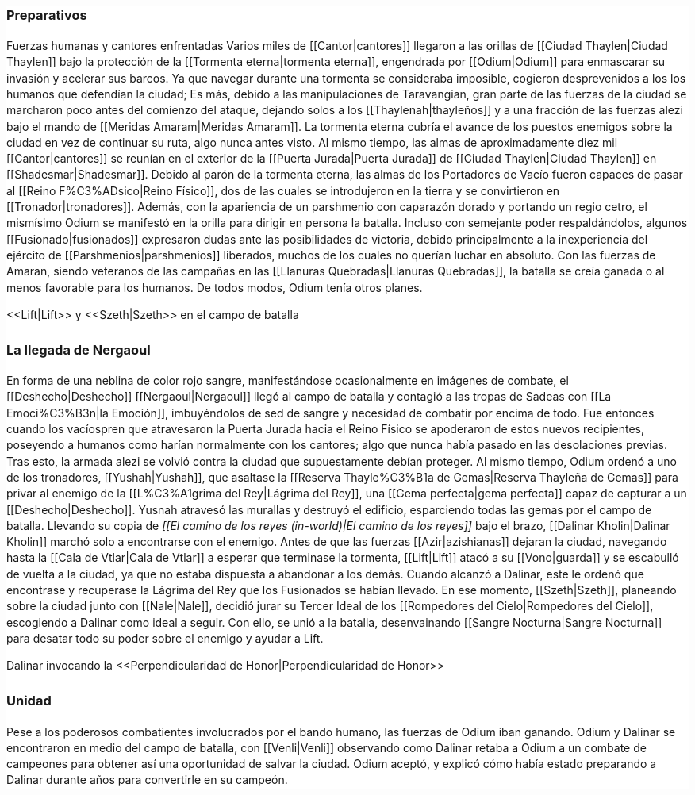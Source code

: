 ### Preparativos
  Fuerzas humanas y cantores enfrentadas
Varios miles de [[Cantor\|cantores]] llegaron a las orillas de [[Ciudad Thaylen\|Ciudad Thaylen]] bajo la protección de la [[Tormenta eterna\|tormenta eterna]], engendrada por [[Odium\|Odium]] para enmascarar su invasión y acelerar sus barcos. Ya que navegar durante una tormenta se consideraba imposible, cogieron desprevenidos a los los humanos que defendían la ciudad; Es más, debido a las manipulaciones de Taravangian, gran parte de las fuerzas de la ciudad se marcharon poco antes del comienzo del ataque, dejando solos a los [[Thaylenah\|thayleños]] y a una fracción de las fuerzas alezi bajo el mando de [[Meridas Amaram\|Meridas Amaram]]. La tormenta eterna cubría el avance de los puestos enemigos sobre la ciudad en vez de continuar su ruta, algo nunca antes visto.
Al mismo tiempo, las almas de aproximadamente diez mil [[Cantor\|cantores]] se reunían en el exterior de la [[Puerta Jurada\|Puerta Jurada]] de [[Ciudad Thaylen\|Ciudad Thaylen]] en [[Shadesmar\|Shadesmar]]. Debido al parón de la tormenta eterna, las almas de los Portadores de Vacío fueron capaces de pasar al [[Reino F%C3%ADsico\|Reino Físico]], dos de las cuales se introdujeron en la tierra y se convirtieron en [[Tronador\|tronadores]]. Además, con la apariencia de un parshmenio con caparazón dorado y portando un regio cetro, el mismísimo Odium se manifestó en la orilla para dirigir en persona la batalla.
Incluso con semejante poder respaldándolos, algunos [[Fusionado\|fusionados]] expresaron dudas ante las posibilidades de victoria, debido principalmente a la inexperiencia del ejército de [[Parshmenios\|parshmenios]] liberados, muchos de los cuales no querían luchar en absoluto. Con las fuerzas de Amaran, siendo veteranos de las campañas en las [[Llanuras Quebradas\|Llanuras Quebradas]], la batalla se creía ganada o al menos favorable para los humanos. De todos modos, Odium tenía otros planes.

  <<Lift\|Lift>> y <<Szeth\|Szeth>> en el campo de batalla
### La llegada de Nergaoul
En forma de una neblina de color rojo sangre, manifestándose ocasionalmente en imágenes de combate, el [[Deshecho\|Deshecho]] [[Nergaoul\|Nergaoul]] llegó al campo de batalla y contagió a las tropas de Sadeas con [[La Emoci%C3%B3n\|la Emoción]], imbuyéndolos de sed de sangre y necesidad de combatir por encima de todo. Fue entonces cuando los vacíospren que atravesaron la Puerta Jurada hacia el Reino Físico se apoderaron de estos nuevos recipientes, poseyendo a humanos como harían normalmente con los cantores; algo que nunca había pasado en las desolaciones previas. Tras esto, la armada alezi se volvió contra la ciudad que supuestamente debían proteger.
Al mismo tiempo, Odium ordenó a uno de los tronadores, [[Yushah\|Yushah]], que asaltase la [[Reserva Thayle%C3%B1a de Gemas\|Reserva Thayleña de Gemas]] para privar al enemigo de la [[L%C3%A1grima del Rey\|Lágrima del Rey]], una [[Gema perfecta\|gema perfecta]] capaz de capturar a un [[Deshecho\|Deshecho]]. Yusnah atravesó las murallas y destruyó el edificio, esparciendo todas las gemas por el campo de batalla.
Llevando su copia de *[[El camino de los reyes (in-world)\|El camino de los reyes]]* bajo el brazo, [[Dalinar Kholin\|Dalinar Kholin]] marchó solo a encontrarse con el enemigo. Antes de que las fuerzas [[Azir\|azishianas]] dejaran la ciudad, navegando hasta la [[Cala de Vtlar\|Cala de Vtlar]] a esperar que terminase la tormenta, [[Lift\|Lift]] atacó a su [[Vono\|guarda]] y se escabulló de vuelta a la ciudad, ya que no estaba dispuesta a abandonar a los demás. Cuando alcanzó a Dalinar, este le ordenó que encontrase y recuperase la Lágrima del Rey que los Fusionados se habían llevado. En ese momento, [[Szeth\|Szeth]], planeando sobre la ciudad junto con [[Nale\|Nale]], decidió jurar su Tercer Ideal de los [[Rompedores del Cielo\|Rompedores del Cielo]], escogiendo a Dalinar como ideal a seguir. Con ello, se unió a la batalla, desenvainando [[Sangre Nocturna\|Sangre Nocturna]] para desatar todo su poder sobre el enemigo y ayudar a Lift.

  Dalinar invocando la <<Perpendicularidad de Honor\|Perpendicularidad de Honor>>
### Unidad
Pese a los poderosos combatientes involucrados por el bando humano, las fuerzas de Odium iban ganando. Odium y Dalinar se encontraron en medio del campo de batalla, con [[Venli\|Venli]] observando como Dalinar retaba a Odium a un combate de campeones para obtener así una oportunidad de salvar la ciudad. Odium aceptó, y explicó cómo había estado preparando a Dalinar durante años para convertirle en su campeón.